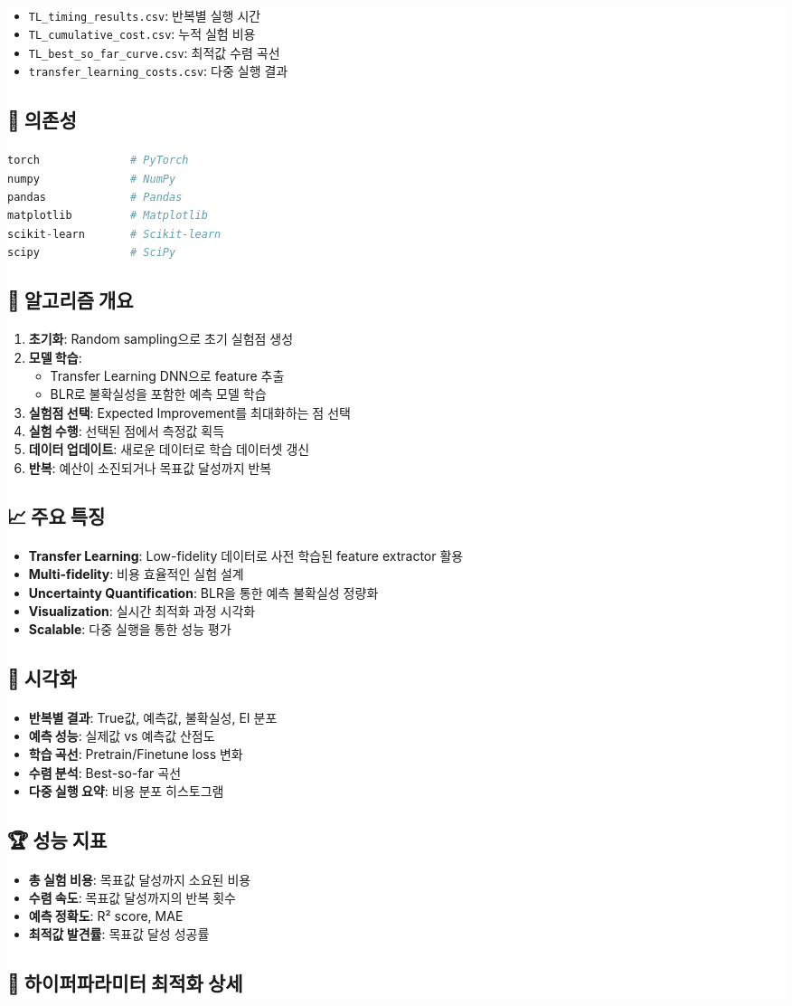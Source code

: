 - `TL_timing_results.csv`: 반복별 실행 시간
- `TL_cumulative_cost.csv`: 누적 실험 비용
- `TL_best_so_far_curve.csv`: 최적값 수렴 곡선
- `transfer_learning_costs.csv`: 다중 실행 결과

## 🔧 의존성

```python
torch              # PyTorch
numpy              # NumPy
pandas             # Pandas
matplotlib         # Matplotlib
scikit-learn       # Scikit-learn
scipy              # SciPy
```

## 🎯 알고리즘 개요

1. **초기화**: Random sampling으로 초기 실험점 생성
2. **모델 학습**: 
   - Transfer Learning DNN으로 feature 추출
   - BLR로 불확실성을 포함한 예측 모델 학습
3. **실험점 선택**: Expected Improvement를 최대화하는 점 선택
4. **실험 수행**: 선택된 점에서 측정값 획득
5. **데이터 업데이트**: 새로운 데이터로 학습 데이터셋 갱신
6. **반복**: 예산이 소진되거나 목표값 달성까지 반복

## 📈 주요 특징

- **Transfer Learning**: Low-fidelity 데이터로 사전 학습된 feature extractor 활용
- **Multi-fidelity**: 비용 효율적인 실험 설계
- **Uncertainty Quantification**: BLR을 통한 예측 불확실성 정량화
- **Visualization**: 실시간 최적화 과정 시각화
- **Scalable**: 다중 실행을 통한 성능 평가

## 🎨 시각화

- **반복별 결과**: True값, 예측값, 불확실성, EI 분포
- **예측 성능**: 실제값 vs 예측값 산점도
- **학습 곡선**: Pretrain/Finetune loss 변화
- **수렴 분석**: Best-so-far 곡선
- **다중 실행 요약**: 비용 분포 히스토그램

## 🏆 성능 지표

- **총 실험 비용**: 목표값 달성까지 소요된 비용
- **수렴 속도**: 목표값 달성까지의 반복 횟수  
- **예측 정확도**: R² score, MAE
- **최적값 발견률**: 목표값 달성 성공률 

## 🔧 하이퍼파라미터 최적화 상세
